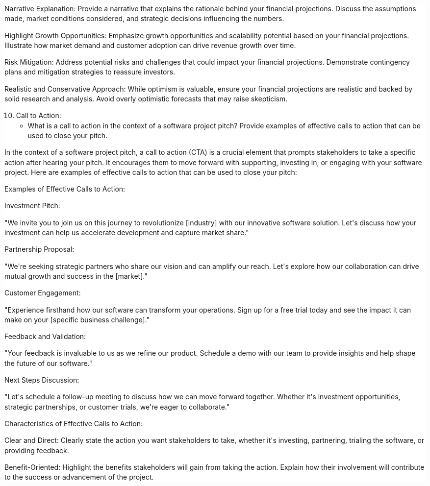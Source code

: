 Narrative Explanation: Provide a narrative that explains the rationale behind your financial projections. Discuss the assumptions made, market conditions considered, and strategic decisions influencing the numbers.

Highlight Growth Opportunities: Emphasize growth opportunities and scalability potential based on your financial projections. Illustrate how market demand and customer adoption can drive revenue growth over time.

Risk Mitigation: Address potential risks and challenges that could impact your financial projections. Demonstrate contingency plans and mitigation strategies to reassure investors.

Realistic and Conservative Approach: While optimism is valuable, ensure your financial projections are realistic and backed by solid research and analysis. Avoid overly optimistic forecasts that may raise skepticism.


10. Call to Action:
    - What is a call to action in the context of a software project pitch? Provide examples of effective calls to action that can be used to close your pitch.

In the context of a software project pitch, a call to action (CTA) is a crucial element that prompts stakeholders to take a specific action after hearing your pitch. It encourages them to move forward with supporting, investing in, or engaging with your software project. Here are examples of effective calls to action that can be used to close your pitch:

Examples of Effective Calls to Action:

Investment Pitch:

"We invite you to join us on this journey to revolutionize [industry] with our innovative software solution. Let's discuss how your investment can help us accelerate development and capture market share."

Partnership Proposal:

"We're seeking strategic partners who share our vision and can amplify our reach. Let's explore how our collaboration can drive mutual growth and success in the [market]."

Customer Engagement:

"Experience firsthand how our software can transform your operations. Sign up for a free trial today and see the impact it can make on your [specific business challenge]."

Feedback and Validation:

"Your feedback is invaluable to us as we refine our product. Schedule a demo with our team to provide insights and help shape the future of our software."

Next Steps Discussion:

"Let's schedule a follow-up meeting to discuss how we can move forward together. Whether it's investment opportunities, strategic partnerships, or customer trials, we're eager to collaborate."

Characteristics of Effective Calls to Action:

Clear and Direct: Clearly state the action you want stakeholders to take, whether it's investing, partnering, trialing the software, or providing feedback.

Benefit-Oriented: Highlight the benefits stakeholders will gain from taking the action. Explain how their involvement will contribute to the success or advancement of the project.
